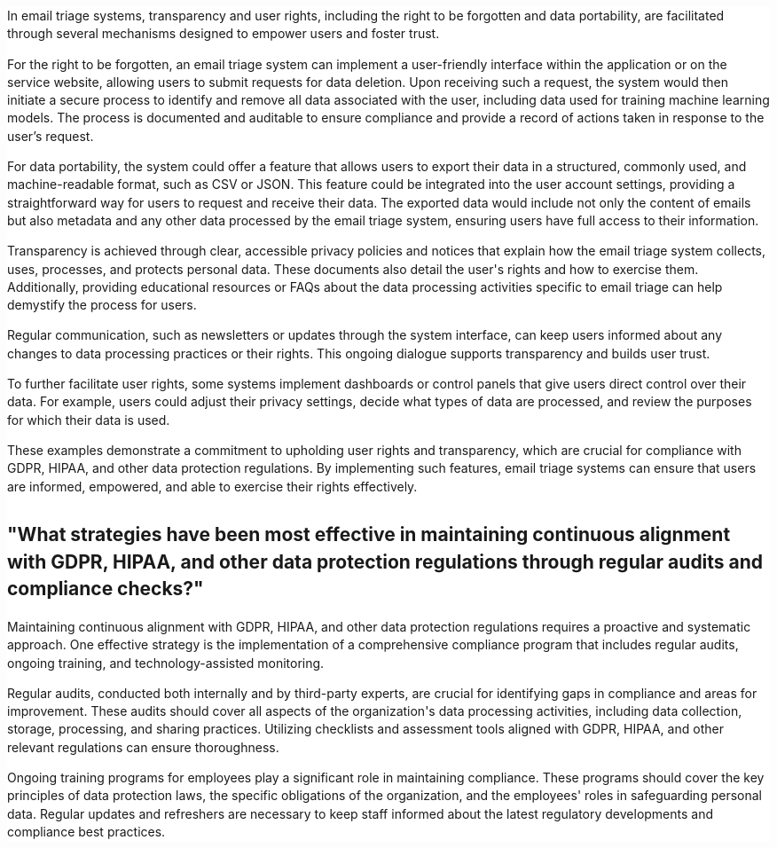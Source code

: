 In email triage systems, transparency and user rights, including the right to be forgotten and data portability, are facilitated through several mechanisms designed to empower users and foster trust.

For the right to be forgotten, an email triage system can implement a user-friendly interface within the application or on the service website, allowing users to submit requests for data deletion. Upon receiving such a request, the system would then initiate a secure process to identify and remove all data associated with the user, including data used for training machine learning models. The process is documented and auditable to ensure compliance and provide a record of actions taken in response to the user’s request.

For data portability, the system could offer a feature that allows users to export their data in a structured, commonly used, and machine-readable format, such as CSV or JSON. This feature could be integrated into the user account settings, providing a straightforward way for users to request and receive their data. The exported data would include not only the content of emails but also metadata and any other data processed by the email triage system, ensuring users have full access to their information.

Transparency is achieved through clear, accessible privacy policies and notices that explain how the email triage system collects, uses, processes, and protects personal data. These documents also detail the user's rights and how to exercise them. Additionally, providing educational resources or FAQs about the data processing activities specific to email triage can help demystify the process for users.

Regular communication, such as newsletters or updates through the system interface, can keep users informed about any changes to data processing practices or their rights. This ongoing dialogue supports transparency and builds user trust.

To further facilitate user rights, some systems implement dashboards or control panels that give users direct control over their data. For example, users could adjust their privacy settings, decide what types of data are processed, and review the purposes for which their data is used.

These examples demonstrate a commitment to upholding user rights and transparency, which are crucial for compliance with GDPR, HIPAA, and other data protection regulations. By implementing such features, email triage systems can ensure that users are informed, empowered, and able to exercise their rights effectively.

## "What strategies have been most effective in maintaining continuous alignment with GDPR, HIPAA, and other data protection regulations through regular audits and compliance checks?"

Maintaining continuous alignment with GDPR, HIPAA, and other data protection regulations requires a proactive and systematic approach. One effective strategy is the implementation of a comprehensive compliance program that includes regular audits, ongoing training, and technology-assisted monitoring.

Regular audits, conducted both internally and by third-party experts, are crucial for identifying gaps in compliance and areas for improvement. These audits should cover all aspects of the organization's data processing activities, including data collection, storage, processing, and sharing practices. Utilizing checklists and assessment tools aligned with GDPR, HIPAA, and other relevant regulations can ensure thoroughness.

Ongoing training programs for employees play a significant role in maintaining compliance. These programs should cover the key principles of data protection laws, the specific obligations of the organization, and the employees' roles in safeguarding personal data. Regular updates and refreshers are necessary to keep staff informed about the latest regulatory developments and compliance best practices.
